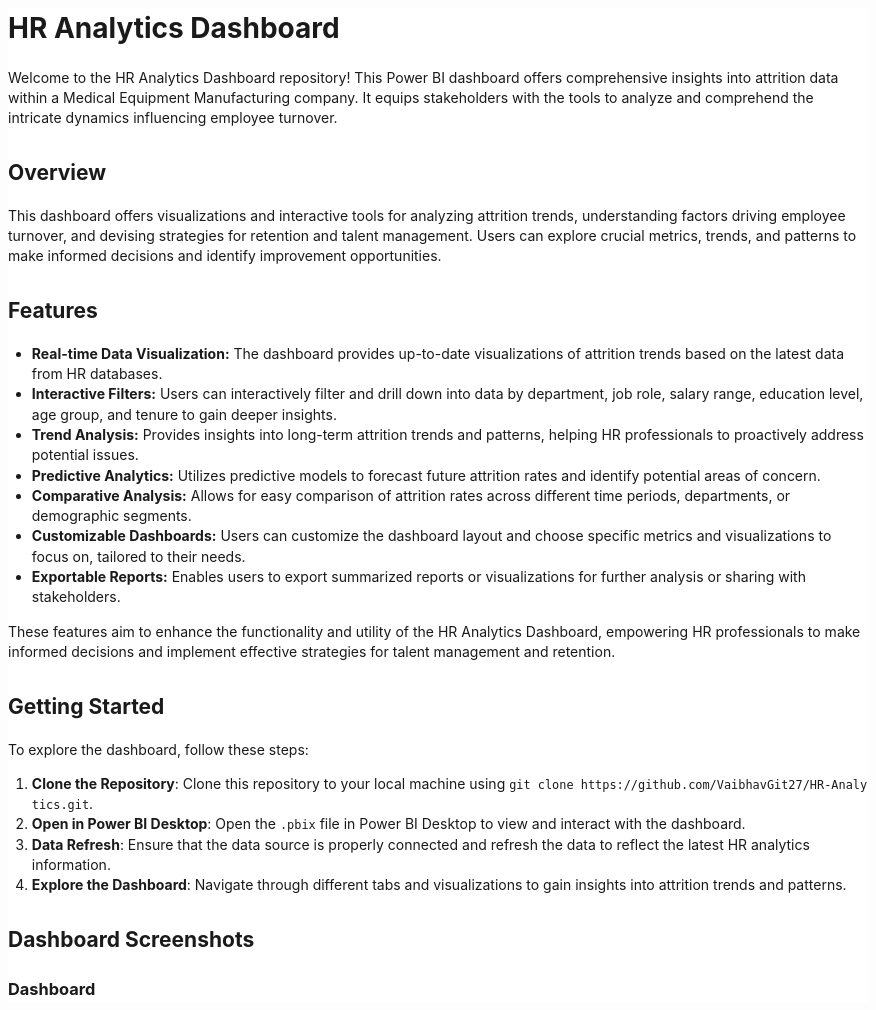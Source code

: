 # HR Analytics Dashboard

Welcome to the HR Analytics Dashboard repository! This Power BI dashboard offers comprehensive insights into attrition data within a Medical Equipment Manufacturing company. It equips stakeholders with the tools to analyze and comprehend the intricate dynamics influencing employee turnover.

## Overview

This dashboard offers visualizations and interactive tools for analyzing attrition trends, understanding factors driving employee turnover, and devising strategies for retention and talent management. Users can explore crucial metrics, trends, and patterns to make informed decisions and identify improvement opportunities.

## Features

- **Real-time Data Visualization:** The dashboard provides up-to-date visualizations of attrition trends based on the latest data from HR databases.
- **Interactive Filters:** Users can interactively filter and drill down into data by department, job role, salary range, education level, age group, and tenure to gain deeper insights.
- **Trend Analysis:** Provides insights into long-term attrition trends and patterns, helping HR professionals to proactively address potential issues.
- **Predictive Analytics:** Utilizes predictive models to forecast future attrition rates and identify potential areas of concern.
- **Comparative Analysis:** Allows for easy comparison of attrition rates across different time periods, departments, or demographic segments.
- **Customizable Dashboards:** Users can customize the dashboard layout and choose specific metrics and visualizations to focus on, tailored to their needs.
- **Exportable Reports:** Enables users to export summarized reports or visualizations for further analysis or sharing with stakeholders.

These features aim to enhance the functionality and utility of the HR Analytics Dashboard, empowering HR professionals to make informed decisions and implement effective strategies for talent management and retention.

## Getting Started

To explore the dashboard, follow these steps:

1. **Clone the Repository**: Clone this repository to your local machine using `git clone https://github.com/VaibhavGit27/HR-Analytics.git`.
2. **Open in Power BI Desktop**: Open the `.pbix` file in Power BI Desktop to view and interact with the dashboard.
3. **Data Refresh**: Ensure that the data source is properly connected and refresh the data to reflect the latest HR analytics information.
4. **Explore the Dashboard**: Navigate through different tabs and visualizations to gain insights into attrition trends and patterns.

## Dashboard Screenshots

### Dashboard